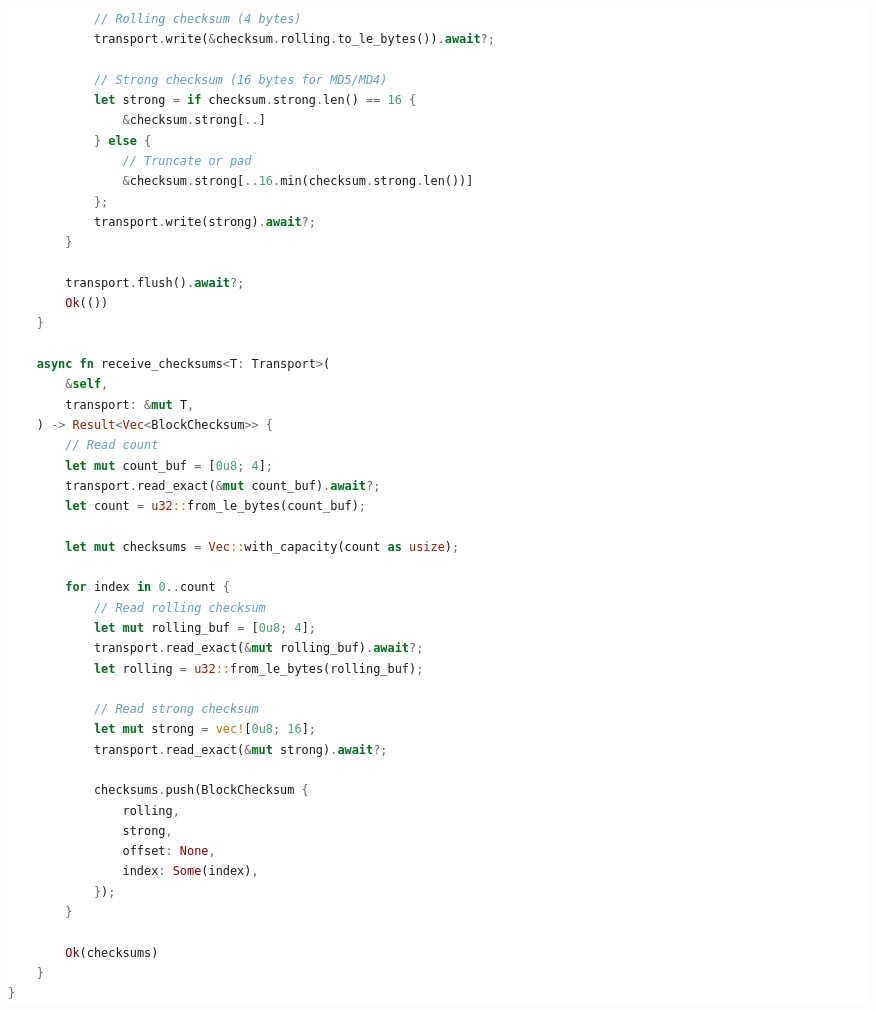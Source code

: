 ```rust
            // Rolling checksum (4 bytes)
            transport.write(&checksum.rolling.to_le_bytes()).await?;
            
            // Strong checksum (16 bytes for MD5/MD4)
            let strong = if checksum.strong.len() == 16 {
                &checksum.strong[..]
            } else {
                // Truncate or pad
                &checksum.strong[..16.min(checksum.strong.len())]
            };
            transport.write(strong).await?;
        }
        
        transport.flush().await?;
        Ok(())
    }
    
    async fn receive_checksums<T: Transport>(
        &self,
        transport: &mut T,
    ) -> Result<Vec<BlockChecksum>> {
        // Read count
        let mut count_buf = [0u8; 4];
        transport.read_exact(&mut count_buf).await?;
        let count = u32::from_le_bytes(count_buf);
        
        let mut checksums = Vec::with_capacity(count as usize);
        
        for index in 0..count {
            // Read rolling checksum
            let mut rolling_buf = [0u8; 4];
            transport.read_exact(&mut rolling_buf).await?;
            let rolling = u32::from_le_bytes(rolling_buf);
            
            // Read strong checksum
            let mut strong = vec![0u8; 16];
            transport.read_exact(&mut strong).await?;
            
            checksums.push(BlockChecksum {
                rolling,
                strong,
                offset: None,
                index: Some(index),
            });
        }
        
        Ok(checksums)
    }
}
```
